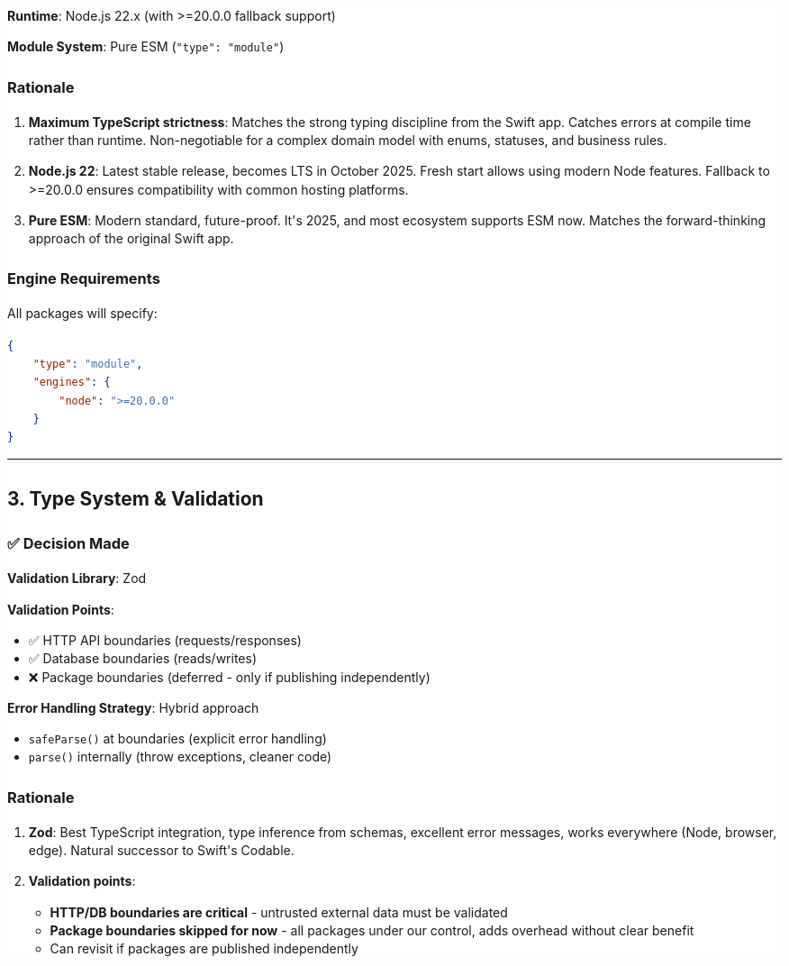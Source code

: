 **Runtime**: Node.js 22.x (with >=20.0.0 fallback support)

**Module System**: Pure ESM (`"type": "module"`)

### Rationale

1. **Maximum TypeScript strictness**: Matches the strong typing discipline from the Swift app. Catches errors at compile time rather than runtime. Non-negotiable for a complex domain model with enums, statuses, and business rules.

2. **Node.js 22**: Latest stable release, becomes LTS in October 2025. Fresh start allows using modern Node features. Fallback to >=20.0.0 ensures compatibility with common hosting platforms.

3. **Pure ESM**: Modern standard, future-proof. It's 2025, and most ecosystem supports ESM now. Matches the forward-thinking approach of the original Swift app.

### Engine Requirements

All packages will specify:

```json
{
	"type": "module",
	"engines": {
		"node": ">=20.0.0"
	}
}
```

---

## 3. Type System & Validation

### ✅ Decision Made

**Validation Library**: Zod

**Validation Points**:

- ✅ HTTP API boundaries (requests/responses)
- ✅ Database boundaries (reads/writes)
- ❌ Package boundaries (deferred - only if publishing independently)

**Error Handling Strategy**: Hybrid approach

- `safeParse()` at boundaries (explicit error handling)
- `parse()` internally (throw exceptions, cleaner code)

### Rationale

1. **Zod**: Best TypeScript integration, type inference from schemas, excellent error messages, works everywhere (Node, browser, edge). Natural successor to Swift's Codable.

2. **Validation points**:
   - **HTTP/DB boundaries are critical** - untrusted external data must be validated
   - **Package boundaries skipped for now** - all packages under our control, adds overhead without clear benefit
   - Can revisit if packages are published independently
